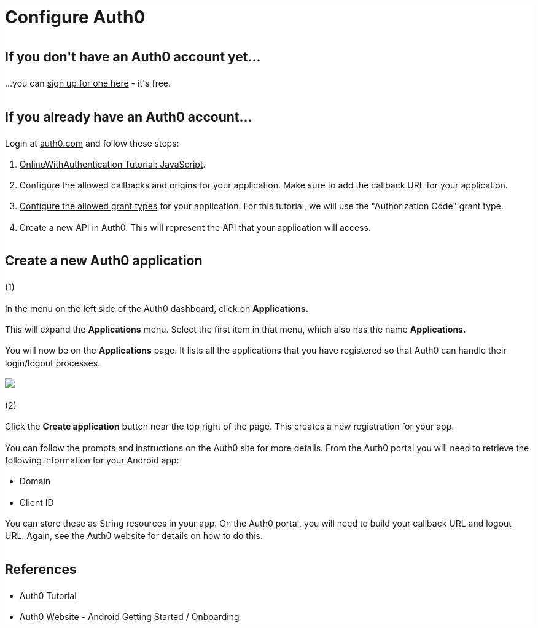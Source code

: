 # Configure Auth0

## If you don't have an Auth0 account yet...

...you can [sign up for one here](https://auth0.com/signup) - it's free.

## If you already have an Auth0 account...

Login at [auth0.com](https://auth0.com) and follow these steps:

1.  [OnlineWithAuthentication Tutorial: JavaScript](docId\:UYvICqjU0wiWKQIT7IEAq).

2.  Configure the allowed callbacks and origins for your application. Make sure to add the callback URL for your application.

3.  [Configure the allowed grant types](https://auth0.com/docs/get-started/applications/update-grant-types) for your application. For this tutorial, we will use the "Authorization Code" grant type.

4.  Create a new API in Auth0. This will represent the API that your application will access.

## Create a new Auth0 application

(1)

In the menu on the left side of the Auth0 dashboard, click on **Applications.**

This will expand the **Applications** menu. Select the first item in that menu, which also has the name **Applications.**

You will now be on the **Applications** page. It lists all the applications that you have registered so that Auth0 can handle their login/logout processes.

![](https://archbee-image-uploads.s3.amazonaws.com/qoRkNxW5fJ81r_NqVpc8C/DngsraDooIb5SsCKvA1a1_image.png)

(2)

Click the **Create application** button near the top right of the page. This creates a new registration for your app.&#x20;

You can follow the prompts and instructions on the Auth0 site for more details. From the Auth0 portal you will need to retrieve the following information for your Android app:

*   Domain

*   Client ID

You can store these as String resources in your app. On the Auth0 portal, you will need to build your callback URL and logout URL. Again, see the Auth0 website for details on how to do this.

## References

*   [Auth0 Tutorial](https://auth0.com/blog/get-started-with-android-authentication-using-kotlin-part-1/)

*   [Auth0 Website - Android Getting Started / Onboarding](https://manage.auth0.com/dashboard/us/dev-voiik8orqv6m487g/onboarding)
